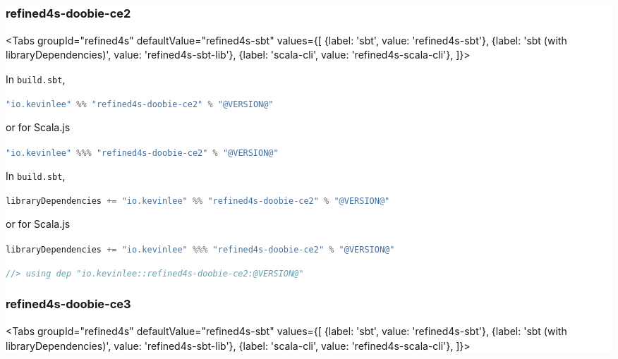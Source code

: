   </TabItem>
</Tabs>

### refined4s-doobie-ce2

<Tabs
groupId="refined4s"
defaultValue="refined4s-sbt"
values={[
{label: 'sbt', value: 'refined4s-sbt'},
{label: 'sbt (with libraryDependencies)', value: 'refined4s-sbt-lib'},
{label: 'scala-cli', value: 'refined4s-scala-cli'},
]}>
<TabItem value="refined4s-sbt">

In `build.sbt`,

```scala
"io.kevinlee" %% "refined4s-doobie-ce2" % "@VERSION@"
```

or for Scala.js

```scala
"io.kevinlee" %%% "refined4s-doobie-ce2" % "@VERSION@"
```

  </TabItem>

  <TabItem value="refined4s-sbt-lib">

In `build.sbt`,

```scala
libraryDependencies += "io.kevinlee" %% "refined4s-doobie-ce2" % "@VERSION@"
```

or for Scala.js

```scala
libraryDependencies += "io.kevinlee" %%% "refined4s-doobie-ce2" % "@VERSION@"
```

  </TabItem>

  <TabItem value="refined4s-scala-cli">

```scala
//> using dep "io.kevinlee::refined4s-doobie-ce2:@VERSION@"
```

  </TabItem>
</Tabs>

### refined4s-doobie-ce3

<Tabs
groupId="refined4s"
defaultValue="refined4s-sbt"
values={[
{label: 'sbt', value: 'refined4s-sbt'},
{label: 'sbt (with libraryDependencies)', value: 'refined4s-sbt-lib'},
{label: 'scala-cli', value: 'refined4s-scala-cli'},
]}>
<TabItem value="refined4s-sbt">
